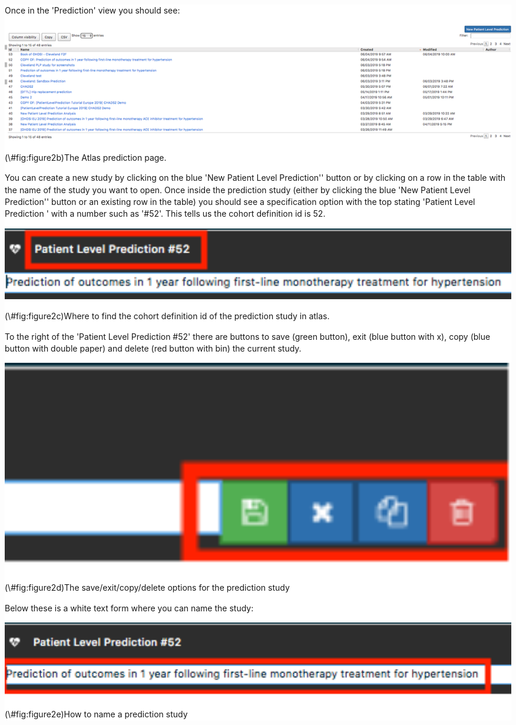 Once in the 'Prediction' view you should see:

<div class="figure">
<img src="images/PatientLevelPrediction/atlasImplementation/prediction_page.png" alt="The Atlas prediction page." width="100%" />
<p class="caption">(\#fig:figure2b)The Atlas prediction page.</p>
</div>

You can create a new study by clicking on the blue 'New Patient Level Prediction'' button or by clicking on a row in the table with the name of the study you want to open.  Once inside the prediction study (either by clicking the blue 'New Patient Level Prediction'' button or an existing row in the table) you should see a specification option with the top stating 'Patient Level Prediction ' with a number such as '#52'.  This tells us the cohort definition id is 52.

<div class="figure">
<img src="images/PatientLevelPrediction/atlasImplementation/prediction_cohort_id.png" alt="Where to find the cohort definition id of the prediction study in atlas." width="100%" />
<p class="caption">(\#fig:figure2c)Where to find the cohort definition id of the prediction study in atlas.</p>
</div>

To the right of the 'Patient Level Prediction #52' there are buttons to save (green button), exit (blue button with x), copy (blue button with double paper) and delete (red button with bin) the current study.

<div class="figure">
<img src="images/PatientLevelPrediction/atlasImplementation/prediction_saveexitcopydelete.png" alt="The save/exit/copy/delete options for the prediction study" width="100%" />
<p class="caption">(\#fig:figure2d)The save/exit/copy/delete options for the prediction study</p>
</div>

Below these is a white text form where you can name the study:

<div class="figure">
<img src="images/PatientLevelPrediction/atlasImplementation/prediction_naming.png" alt="How to name a prediction study" width="100%" />
<p class="caption">(\#fig:figure2e)How to name a prediction study</p>
</div>
